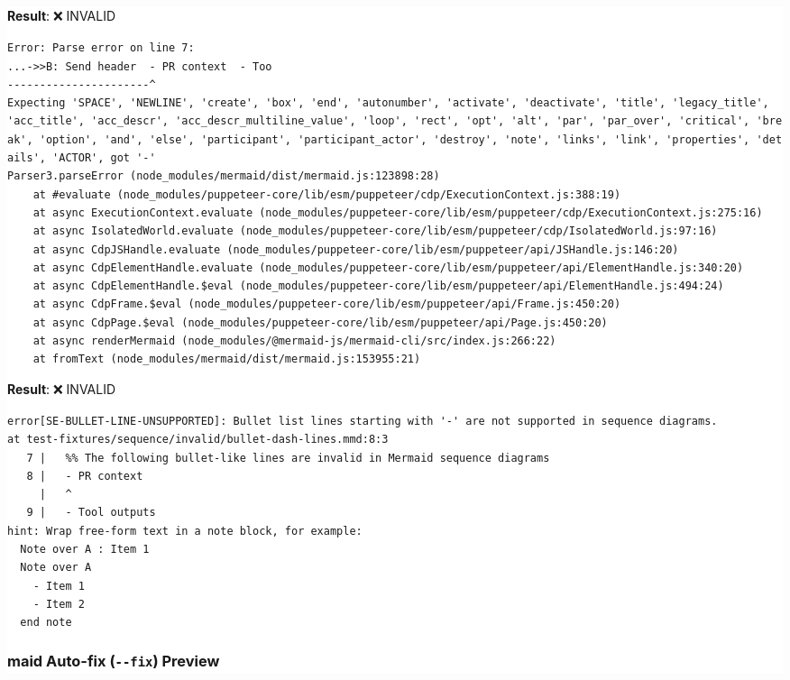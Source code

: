 **Result**: ❌ INVALID

```
Error: Parse error on line 7:
...->>B: Send header  - PR context  - Too
----------------------^
Expecting 'SPACE', 'NEWLINE', 'create', 'box', 'end', 'autonumber', 'activate', 'deactivate', 'title', 'legacy_title', 'acc_title', 'acc_descr', 'acc_descr_multiline_value', 'loop', 'rect', 'opt', 'alt', 'par', 'par_over', 'critical', 'break', 'option', 'and', 'else', 'participant', 'participant_actor', 'destroy', 'note', 'links', 'link', 'properties', 'details', 'ACTOR', got '-'
Parser3.parseError (node_modules/mermaid/dist/mermaid.js:123898:28)
    at #evaluate (node_modules/puppeteer-core/lib/esm/puppeteer/cdp/ExecutionContext.js:388:19)
    at async ExecutionContext.evaluate (node_modules/puppeteer-core/lib/esm/puppeteer/cdp/ExecutionContext.js:275:16)
    at async IsolatedWorld.evaluate (node_modules/puppeteer-core/lib/esm/puppeteer/cdp/IsolatedWorld.js:97:16)
    at async CdpJSHandle.evaluate (node_modules/puppeteer-core/lib/esm/puppeteer/api/JSHandle.js:146:20)
    at async CdpElementHandle.evaluate (node_modules/puppeteer-core/lib/esm/puppeteer/api/ElementHandle.js:340:20)
    at async CdpElementHandle.$eval (node_modules/puppeteer-core/lib/esm/puppeteer/api/ElementHandle.js:494:24)
    at async CdpFrame.$eval (node_modules/puppeteer-core/lib/esm/puppeteer/api/Frame.js:450:20)
    at async CdpPage.$eval (node_modules/puppeteer-core/lib/esm/puppeteer/api/Page.js:450:20)
    at async renderMermaid (node_modules/@mermaid-js/mermaid-cli/src/index.js:266:22)
    at fromText (node_modules/mermaid/dist/mermaid.js:153955:21)
```

</td>
<td valign="top">

**Result**: ❌ INVALID

```
error[SE-BULLET-LINE-UNSUPPORTED]: Bullet list lines starting with '-' are not supported in sequence diagrams.
at test-fixtures/sequence/invalid/bullet-dash-lines.mmd:8:3
   7 |   %% The following bullet-like lines are invalid in Mermaid sequence diagrams
   8 |   - PR context
     |   ^
   9 |   - Tool outputs
hint: Wrap free‑form text in a note block, for example:
  Note over A : Item 1
  Note over A
    - Item 1
    - Item 2
  end note
```

</td>
</tr>
</table>

### maid Auto-fix (`--fix`) Preview
